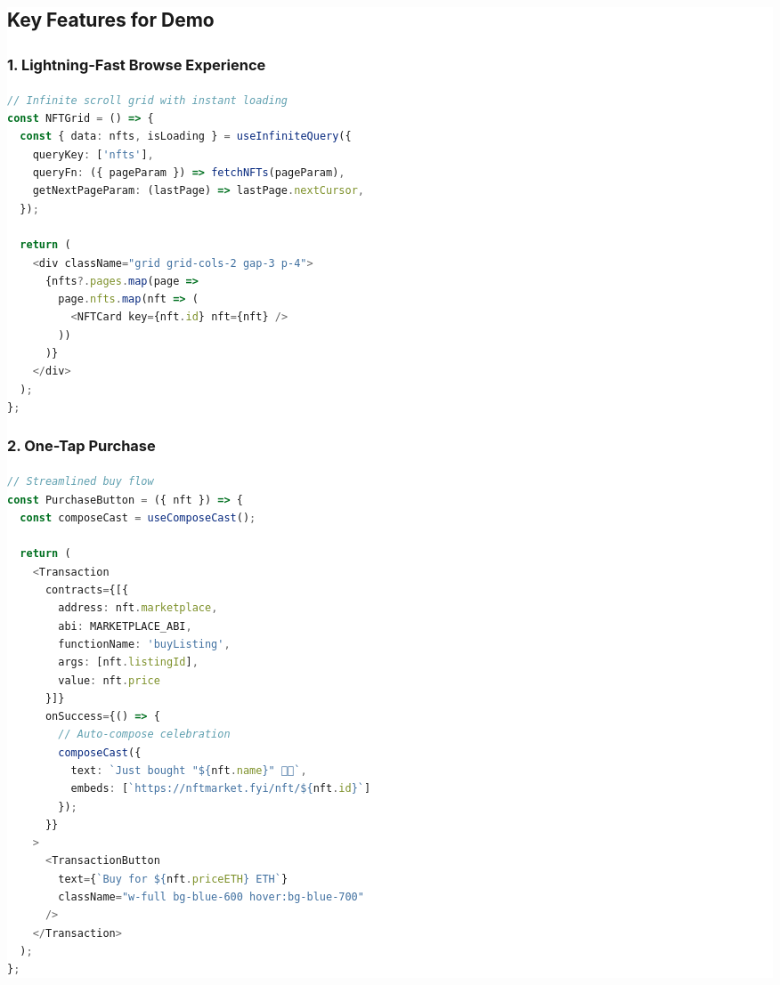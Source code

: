 ## Key Features for Demo

### 1. Lightning-Fast Browse Experience

```typescript
// Infinite scroll grid with instant loading
const NFTGrid = () => {
  const { data: nfts, isLoading } = useInfiniteQuery({
    queryKey: ['nfts'],
    queryFn: ({ pageParam }) => fetchNFTs(pageParam),
    getNextPageParam: (lastPage) => lastPage.nextCursor,
  });

  return (
    <div className="grid grid-cols-2 gap-3 p-4">
      {nfts?.pages.map(page =>
        page.nfts.map(nft => (
          <NFTCard key={nft.id} nft={nft} />
        ))
      )}
    </div>
  );
};
```

### 2. One-Tap Purchase

```typescript
// Streamlined buy flow
const PurchaseButton = ({ nft }) => {
  const composeCast = useComposeCast();

  return (
    <Transaction
      contracts={[{
        address: nft.marketplace,
        abi: MARKETPLACE_ABI,
        functionName: 'buyListing',
        args: [nft.listingId],
        value: nft.price
      }]}
      onSuccess={() => {
        // Auto-compose celebration
        composeCast({
          text: `Just bought "${nft.name}" 🎨✨`,
          embeds: [`https://nftmarket.fyi/nft/${nft.id}`]
        });
      }}
    >
      <TransactionButton
        text={`Buy for ${nft.priceETH} ETH`}
        className="w-full bg-blue-600 hover:bg-blue-700"
      />
    </Transaction>
  );
};
```
